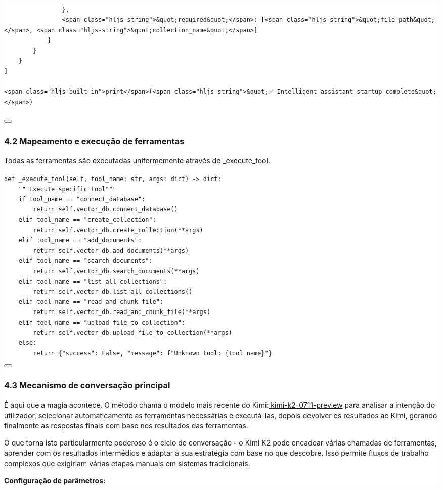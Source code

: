                     },
                    <span class="hljs-string">&quot;required&quot;</span>: [<span class="hljs-string">&quot;file_path&quot;</span>, <span class="hljs-string">&quot;collection_name&quot;</span>]
                }
            }
        }
    ]
    
    <span class="hljs-built_in">print</span>(<span class="hljs-string">&quot;✅ Intelligent assistant startup complete&quot;</span>)
<button class="copy-code-btn"></button></code></pre>
<h3 id="42-Tool-Mapping-and-Execution" class="common-anchor-header"><strong>4.2 Mapeamento e execução de ferramentas</strong></h3><p>Todas as ferramentas são executadas uniformemente através de _execute_tool.</p>
<pre><code translate="no"><span class="hljs-keyword">def</span> <span class="hljs-title function_">_execute_tool</span>(<span class="hljs-params">self, tool_name: <span class="hljs-built_in">str</span>, args: <span class="hljs-built_in">dict</span></span>) -&gt; <span class="hljs-built_in">dict</span>:
    <span class="hljs-string">&quot;&quot;&quot;Execute specific tool&quot;&quot;&quot;</span>
    <span class="hljs-keyword">if</span> tool_name == <span class="hljs-string">&quot;connect_database&quot;</span>:
        <span class="hljs-keyword">return</span> <span class="hljs-variable language_">self</span>.vector_db.connect_database()
    <span class="hljs-keyword">elif</span> tool_name == <span class="hljs-string">&quot;create_collection&quot;</span>:
        <span class="hljs-keyword">return</span> <span class="hljs-variable language_">self</span>.vector_db.create_collection(**args)
    <span class="hljs-keyword">elif</span> tool_name == <span class="hljs-string">&quot;add_documents&quot;</span>:
        <span class="hljs-keyword">return</span> <span class="hljs-variable language_">self</span>.vector_db.add_documents(**args)
    <span class="hljs-keyword">elif</span> tool_name == <span class="hljs-string">&quot;search_documents&quot;</span>:
        <span class="hljs-keyword">return</span> <span class="hljs-variable language_">self</span>.vector_db.search_documents(**args)
    <span class="hljs-keyword">elif</span> tool_name == <span class="hljs-string">&quot;list_all_collections&quot;</span>:
        <span class="hljs-keyword">return</span> <span class="hljs-variable language_">self</span>.vector_db.list_all_collections()
    <span class="hljs-keyword">elif</span> tool_name == <span class="hljs-string">&quot;read_and_chunk_file&quot;</span>:
        <span class="hljs-keyword">return</span> <span class="hljs-variable language_">self</span>.vector_db.read_and_chunk_file(**args)
    <span class="hljs-keyword">elif</span> tool_name == <span class="hljs-string">&quot;upload_file_to_collection&quot;</span>:
        <span class="hljs-keyword">return</span> <span class="hljs-variable language_">self</span>.vector_db.upload_file_to_collection(**args)
    <span class="hljs-keyword">else</span>:
        <span class="hljs-keyword">return</span> {<span class="hljs-string">&quot;success&quot;</span>: <span class="hljs-literal">False</span>, <span class="hljs-string">&quot;message&quot;</span>: <span class="hljs-string">f&quot;Unknown tool: <span class="hljs-subst">{tool_name}</span>&quot;</span>}
<button class="copy-code-btn"></button></code></pre>
<h3 id="43-Core-Conversation-Engine" class="common-anchor-header"><strong>4.3 Mecanismo de conversação principal</strong></h3><p>É aqui que a magia acontece. O método chama o modelo mais recente do Kimi:<a href="https://moonshotai.github.io/Kimi-K2/"> kimi-k2-0711-preview</a> para analisar a intenção do utilizador, selecionar automaticamente as ferramentas necessárias e executá-las, depois devolver os resultados ao Kimi, gerando finalmente as respostas finais com base nos resultados das ferramentas.</p>
<p>O que torna isto particularmente poderoso é o ciclo de conversação - o Kimi K2 pode encadear várias chamadas de ferramentas, aprender com os resultados intermédios e adaptar a sua estratégia com base no que descobre. Isso permite fluxos de trabalho complexos que exigiriam várias etapas manuais em sistemas tradicionais.</p>
<p><strong>Configuração de parâmetros:</strong></p>
<ul>